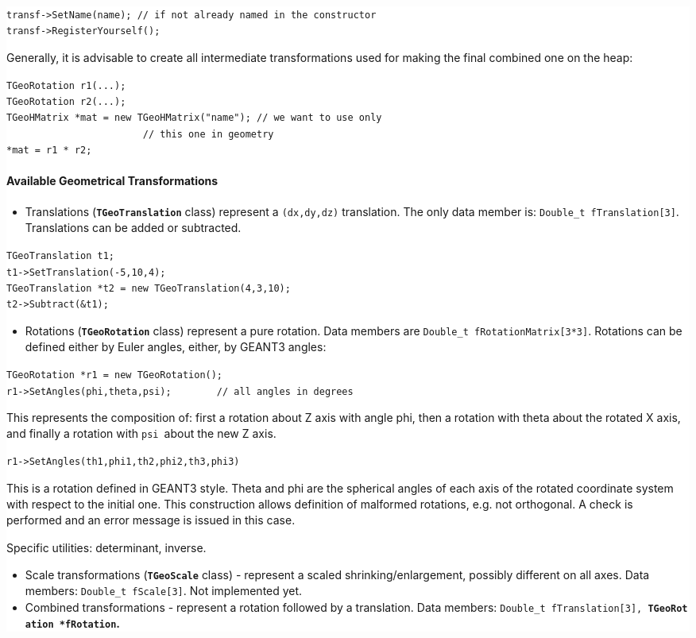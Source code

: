 ``` {.cpp}
transf->SetName(name); // if not already named in the constructor
transf->RegisterYourself();
```

Generally, it is advisable to create all intermediate transformations
used for making the final combined one on the heap:

``` {.cpp}
TGeoRotation r1(...);
TGeoRotation r2(...);
TGeoHMatrix *mat = new TGeoHMatrix("name"); // we want to use only
                        // this one in geometry
*mat = r1 * r2;
```

#### Available Geometrical Transformations

-   Translations (**`TGeoTranslation`** class) represent a `(dx,dy,dz)`
    translation. The only data member is: `Double_t fTranslation[3]`.
    Translations can be added or subtracted.

``` {.cpp}
TGeoTranslation t1;
t1->SetTranslation(-5,10,4);
TGeoTranslation *t2 = new TGeoTranslation(4,3,10);
t2->Subtract(&t1);
```

-   Rotations (**`TGeoRotation`** class) represent a pure rotation. Data
    members are `Double_t fRotationMatrix[3*3]`. Rotations can be
    defined either by Euler angles, either, by GEANT3 angles:

``` {.cpp}
TGeoRotation *r1 = new TGeoRotation();
r1->SetAngles(phi,theta,psi);        // all angles in degrees
```

This represents the composition of: first a rotation about Z axis with
angle phi, then a rotation with theta about the rotated X axis, and
finally a rotation with `psi `about the new Z axis.

``` {.cpp}
r1->SetAngles(th1,phi1,th2,phi2,th3,phi3)
```

This is a rotation defined in GEANT3 style. Theta and phi are the
spherical angles of each axis of the rotated coordinate system with
respect to the initial one. This construction allows definition of
malformed rotations, e.g. not orthogonal. A check is performed and an
error message is issued in this case.

Specific utilities: determinant, inverse.

-   Scale transformations (**`TGeoScale`** class) - represent a scaled
    shrinking/enlargement, possibly different on all axes. Data members:
    `Double_t fScale[3]`. Not implemented yet.
-   Combined transformations - represent a rotation followed by a
    translation. Data members:
    `Double_t fTranslation[3], `**`TGeoRotation *fRotation`.**
